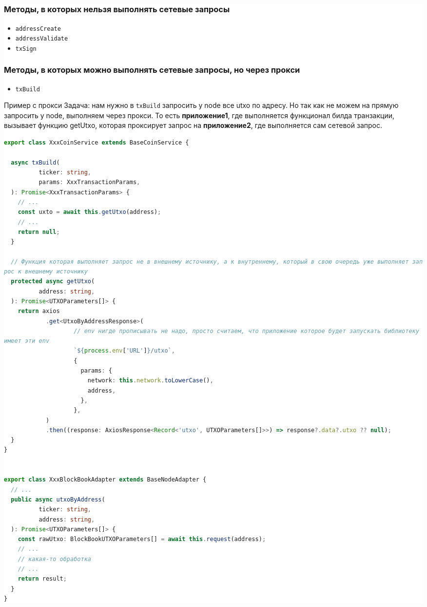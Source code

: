 ### Методы, в которых нельзя выполнять сетевые запросы
- `addressCreate`
- `addressValidate`
- `txSign`

### Методы, в которых можно выполнять сетевые запросы, но через прокси
- `txBuild`

Пример с прокси
Задача: нам нужно в `txBuild` запросить у node все utxo по адресу. Но так как не можем на прямую запросить у node, выполняем через прокси. 
То есть **приложение1**, где выполняется функционал билда транзакции, вызывает функцию getUtxo, которая проксирует запрос на **приложение2**, где выполняется сам сетевой запрос. 
```typescript
export class XxxCoinService extends BaseCoinService {

  async txBuild(
          ticker: string,
          params: XxxTransactionParams,
  ): Promise<XxxTransactionParams> {
    // ...
    const uxto = await this.getUtxo(address);
    // ...
    return null;
  }

  // Функция которая выполняет запрос не в внешнему источнику, а к внутреннему, который в свою очередь уже выполняет запрос к внешнему источнику
  protected async getUtxo(
          address: string,
  ): Promise<UTXOParameters[]> {
    return axios
            .get<UtxoByAddressResponse>(
                    // env нигде прописывать не надо, просто считаем, что приложение которое будет запускать библиотеку имеет эти env
                    `${process.env['URL']}/utxo`,
                    {
                      params: {
                        network: this.network.toLowerCase(),
                        address,
                      },
                    },
            )
            .then((response: AxiosResponse<Record<'utxo', UTXOParameters[]>>) => response?.data?.utxo ?? null);
  }
}


export class XxxBlockBookAdapter extends BaseNodeAdapter {
  // ...
  public async utxoByAddress(
          ticker: string,
          address: string,
  ): Promise<UTXOParameters[]> {
    const rawUtxo: BlockBookUTXOParameters[] = await this.request(address);
    // ...
    // какая-то обработка   
    // ...
    return result;
  }
}
```
